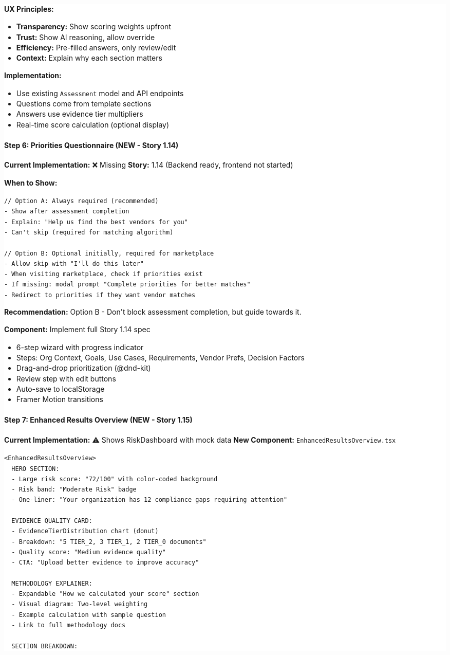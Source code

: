 **UX Principles:**
- **Transparency:** Show scoring weights upfront
- **Trust:** Show AI reasoning, allow override
- **Efficiency:** Pre-filled answers, only review/edit
- **Context:** Explain why each section matters

**Implementation:**
- Use existing `Assessment` model and API endpoints
- Questions come from template sections
- Answers use evidence tier multipliers
- Real-time score calculation (optional display)

#### **Step 6: Priorities Questionnaire** (NEW - Story 1.14)
**Current Implementation:** ❌ Missing
**Story:** 1.14 (Backend ready, frontend not started)

**When to Show:**
```tsx
// Option A: Always required (recommended)
- Show after assessment completion
- Explain: "Help us find the best vendors for you"
- Can't skip (required for matching algorithm)

// Option B: Optional initially, required for marketplace
- Allow skip with "I'll do this later"
- When visiting marketplace, check if priorities exist
- If missing: modal prompt "Complete priorities for better matches"
- Redirect to priorities if they want vendor matches
```

**Recommendation:** Option B - Don't block assessment completion, but guide towards it.

**Component:** Implement full Story 1.14 spec
- 6-step wizard with progress indicator
- Steps: Org Context, Goals, Use Cases, Requirements, Vendor Prefs, Decision Factors
- Drag-and-drop prioritization (@dnd-kit)
- Review step with edit buttons
- Auto-save to localStorage
- Framer Motion transitions

#### **Step 7: Enhanced Results Overview** (NEW - Story 1.15)
**Current Implementation:** ⚠️ Shows RiskDashboard with mock data
**New Component:** `EnhancedResultsOverview.tsx`

```tsx
<EnhancedResultsOverview>
  HERO SECTION:
  - Large risk score: "72/100" with color-coded background
  - Risk band: "Moderate Risk" badge
  - One-liner: "Your organization has 12 compliance gaps requiring attention"

  EVIDENCE QUALITY CARD:
  - EvidenceTierDistribution chart (donut)
  - Breakdown: "5 TIER_2, 3 TIER_1, 2 TIER_0 documents"
  - Quality score: "Medium evidence quality"
  - CTA: "Upload better evidence to improve accuracy"

  METHODOLOGY EXPLAINER:
  - Expandable "How we calculated your score" section
  - Visual diagram: Two-level weighting
  - Example calculation with sample question
  - Link to full methodology docs

  SECTION BREAKDOWN:
```